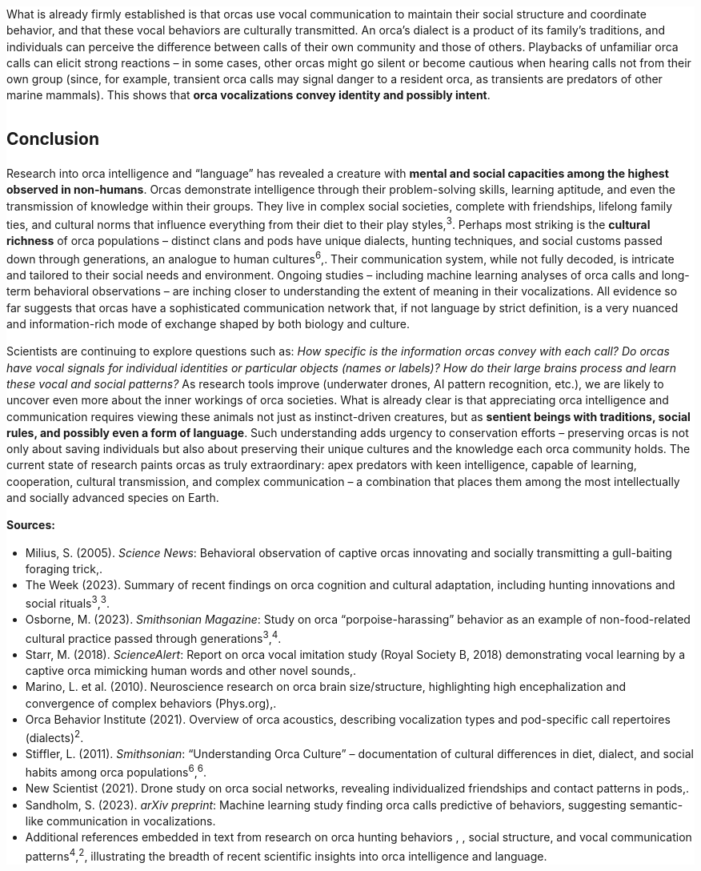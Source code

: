 What is already firmly established is that orcas use vocal communication to maintain their social structure and coordinate behavior, and that these vocal behaviors are culturally transmitted. An orca’s dialect is a product of its family’s traditions, and individuals can perceive the difference between calls of their own community and those of others. Playbacks of unfamiliar orca calls can elicit strong reactions – in some cases, other orcas might go silent or become cautious when hearing calls not from their own group (since, for example, transient orca calls may signal danger to a resident orca, as transients are predators of other marine mammals). This shows that **orca vocalizations convey identity and possibly intent**.

## Conclusion 
Research into orca intelligence and “language” has revealed a creature with **mental and social capacities among the highest observed in non-humans**. Orcas demonstrate intelligence through their problem-solving skills, learning aptitude, and even the transmission of knowledge within their groups. They live in complex social societies, complete with friendships, lifelong family ties, and cultural norms that influence everything from their diet to their play styles,<sup>3</sup>. Perhaps most striking is the **cultural richness** of orca populations – distinct clans and pods have unique dialects, hunting techniques, and social customs passed down through generations, an analogue to human cultures<sup>6</sup>,. Their communication system, while not fully decoded, is intricate and tailored to their social needs and environment. Ongoing studies – including machine learning analyses of orca calls and long-term behavioral observations – are inching closer to understanding the extent of meaning in their vocalizations. All evidence so far suggests that orcas have a sophisticated communication network that, if not language by strict definition, is a very nuanced and information-rich mode of exchange shaped by both biology and culture.

Scientists are continuing to explore questions such as: *How specific is the information orcas convey with each call? Do orcas have vocal signals for individual identities or particular objects (names or labels)? How do their large brains process and learn these vocal and social patterns?* As research tools improve (underwater drones, AI pattern recognition, etc.), we are likely to uncover even more about the inner workings of orca societies. What is already clear is that appreciating orca intelligence and communication requires viewing these animals not just as instinct-driven creatures, but as **sentient beings with traditions, social rules, and possibly even a form of language**. Such understanding adds urgency to conservation efforts – preserving orcas is not only about saving individuals but also about preserving their unique cultures and the knowledge each orca community holds. The current state of research paints orcas as truly extraordinary: apex predators with keen intelligence, capable of learning, cooperation, cultural transmission, and complex communication – a combination that places them among the most intellectually and socially advanced species on Earth. 

**Sources:**

- Milius, S. (2005). *Science News*: Behavioral observation of captive orcas innovating and socially transmitting a gull-baiting foraging trick,.  
- The Week (2023). Summary of recent findings on orca cognition and cultural adaptation, including hunting innovations and social rituals<sup>3</sup>,<sup>3</sup>.  
- Osborne, M. (2023). *Smithsonian Magazine*: Study on orca “porpoise-harassing” behavior as an example of non-food-related cultural practice passed through generations<sup>3</sup>,<sup>4</sup>.  
- Starr, M. (2018). *ScienceAlert*: Report on orca vocal imitation study (Royal Society B, 2018) demonstrating vocal learning by a captive orca mimicking human words and other novel sounds,.  
- Marino, L. et al. (2010). Neuroscience research on orca brain size/structure, highlighting high encephalization and convergence of complex behaviors (Phys.org),.  
- Orca Behavior Institute (2021). Overview of orca acoustics, describing vocalization types and pod-specific call repertoires (dialects)<sup>2</sup>.  
- Stiffler, L. (2011). *Smithsonian*: “Understanding Orca Culture” – documentation of cultural differences in diet, dialect, and social habits among orca populations<sup>6</sup>,<sup>6</sup>.  
- New Scientist (2021). Drone study on orca social networks, revealing individualized friendships and contact patterns in pods,.  
- Sandholm, S. (2023). *arXiv preprint*: Machine learning study finding orca calls predictive of behaviors, suggesting semantic-like communication in vocalizations.  
- Additional references embedded in text from research on orca hunting behaviors , , social structure, and vocal communication patterns<sup>4</sup>,<sup>2</sup>, illustrating the breadth of recent scientific insights into orca intelligence and language.
